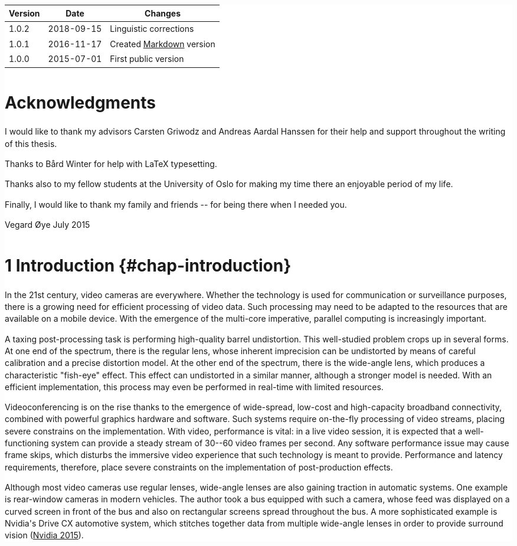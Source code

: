 | Version | Date       | Changes |
| ------- | ---------- | ------- |
| 1.0.2   | 2018-09-15 | Linguistic corrections |
| 1.0.1   | 2016-11-17 | Created [Markdown](index.md) version |
| 1.0.0   | 2015-07-01 | First public version |

Acknowledgments
===============

I would like to thank my advisors Carsten Griwodz and Andreas Aardal Hanssen for their help and support throughout the writing of this thesis.

Thanks to Bård Winter for help with LaTeX typesetting.

Thanks also to my fellow students at the University of Oslo for making my time there an enjoyable period of my life.

Finally, I would like to thank my family and friends -- for being there when I needed you.

Vegard Øye
July 2015

1 Introduction {#chap-introduction}
==============

In the 21st century, video cameras are everywhere. Whether the technology is used for communication or surveillance purposes, there is a growing need for efficient processing of video data. Such processing may need to be adapted to the resources that are available on a mobile device. With the emergence of the multi-core imperative, parallel computing is increasingly important.

A taxing post-processing task is performing high-quality barrel undistortion. This well-studied problem crops up in several forms. At one end of the spectrum, there is the regular lens, whose inherent imprecision can be undistorted by means of careful calibration and a precise distortion model. At the other end of the spectrum, there is the wide-angle lens, which produces a characteristic "fish-eye" effect. This effect can undistorted in a similar manner, although a stronger model is needed. With an efficient implementation, this process may even be performed in real-time with limited resources.

Videoconferencing is on the rise thanks to the emergence of wide-spread, low-cost and high-capacity broadband connectivity, combined with powerful graphics hardware and software. Such systems require on-the-fly processing of video streams, placing severe constrains on the implementation. With video, performance is vital: in a live video session, it is expected that a well-functioning system can provide a steady stream of $30$--$60$ video frames per second. Any software performance issue may cause frame skips, which disturbs the immersive video experience that such technology is meant to provide. Performance and latency requirements, therefore, place severe constraints on the implementation of post-production effects.

Although most video cameras use regular lenses, wide-angle lenses are also gaining traction in automatic systems. One example is rear-window cameras in modern vehicles. The author took a bus equipped with such a camera, whose feed was displayed on a curved screen in front of the bus and also on rectangular screens spread throughout the bus. A more sophisticated example is Nvidia's Drive CX automotive system, which stitches together data from multiple wide-angle lenses in order to provide surround vision ([Nvidia 2015](#nvidia15-drivepx)).
